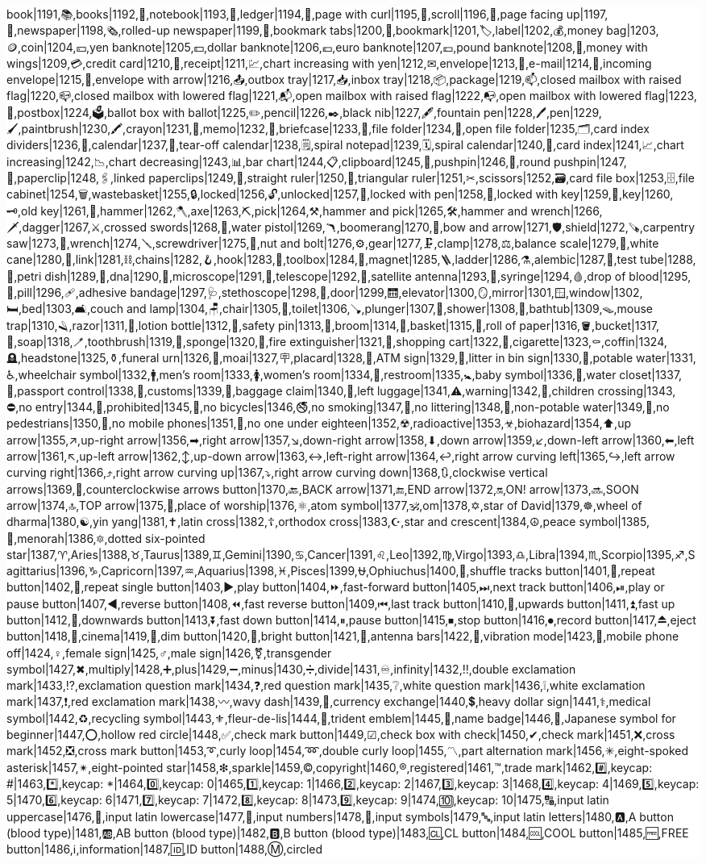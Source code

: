 book|1191,📚,books|1192,📓,notebook|1193,📒,ledger|1194,📃,page with curl|1195,📜,scroll|1196,📄,page facing up|1197,📰,newspaper|1198,🗞,rolled-up newspaper|1199,📑,bookmark tabs|1200,🔖,bookmark|1201,🏷,label|1202,💰,money bag|1203,🪙,coin|1204,💴,yen banknote|1205,💵,dollar banknote|1206,💶,euro banknote|1207,💷,pound banknote|1208,💸,money with wings|1209,💳,credit card|1210,🧾,receipt|1211,💹,chart increasing with yen|1212,✉,envelope|1213,📧,e-mail|1214,📨,incoming envelope|1215,📩,envelope with arrow|1216,📤,outbox tray|1217,📥,inbox tray|1218,📦,package|1219,📫,closed mailbox with raised flag|1220,📪,closed mailbox with lowered flag|1221,📬,open mailbox with raised flag|1222,📭,open mailbox with lowered flag|1223,📮,postbox|1224,🗳,ballot box with ballot|1225,✏,pencil|1226,✒,black nib|1227,🖋,fountain pen|1228,🖊,pen|1229,🖌,paintbrush|1230,🖍,crayon|1231,📝,memo|1232,💼,briefcase|1233,📁,file folder|1234,📂,open file folder|1235,🗂,card index dividers|1236,📅,calendar|1237,📆,tear-off calendar|1238,🗒,spiral notepad|1239,🗓,spiral calendar|1240,📇,card index|1241,📈,chart increasing|1242,📉,chart decreasing|1243,📊,bar chart|1244,📋,clipboard|1245,📌,pushpin|1246,📍,round pushpin|1247,📎,paperclip|1248,🖇,linked paperclips|1249,📏,straight ruler|1250,📐,triangular ruler|1251,✂,scissors|1252,🗃,card file box|1253,🗄,file cabinet|1254,🗑,wastebasket|1255,🔒,locked|1256,🔓,unlocked|1257,🔏,locked with pen|1258,🔐,locked with key|1259,🔑,key|1260,🗝,old key|1261,🔨,hammer|1262,🪓,axe|1263,⛏,pick|1264,⚒,hammer and pick|1265,🛠,hammer and wrench|1266,🗡,dagger|1267,⚔,crossed swords|1268,🔫,water pistol|1269,🪃,boomerang|1270,🏹,bow and arrow|1271,🛡,shield|1272,🪚,carpentry saw|1273,🔧,wrench|1274,🪛,screwdriver|1275,🔩,nut and bolt|1276,⚙,gear|1277,🗜,clamp|1278,⚖,balance scale|1279,🦯,white cane|1280,🔗,link|1281,⛓,chains|1282,🪝,hook|1283,🧰,toolbox|1284,🧲,magnet|1285,🪜,ladder|1286,⚗,alembic|1287,🧪,test tube|1288,🧫,petri dish|1289,🧬,dna|1290,🔬,microscope|1291,🔭,telescope|1292,📡,satellite antenna|1293,💉,syringe|1294,🩸,drop of blood|1295,💊,pill|1296,🩹,adhesive bandage|1297,🩺,stethoscope|1298,🚪,door|1299,🛗,elevator|1300,🪞,mirror|1301,🪟,window|1302,🛏,bed|1303,🛋,couch and lamp|1304,🪑,chair|1305,🚽,toilet|1306,🪠,plunger|1307,🚿,shower|1308,🛁,bathtub|1309,🪤,mouse trap|1310,🪒,razor|1311,🧴,lotion bottle|1312,🧷,safety pin|1313,🧹,broom|1314,🧺,basket|1315,🧻,roll of paper|1316,🪣,bucket|1317,🧼,soap|1318,🪥,toothbrush|1319,🧽,sponge|1320,🧯,fire extinguisher|1321,🛒,shopping cart|1322,🚬,cigarette|1323,⚰,coffin|1324,🪦,headstone|1325,⚱,funeral urn|1326,🗿,moai|1327,🪧,placard|1328,🏧,ATM sign|1329,🚮,litter in bin sign|1330,🚰,potable water|1331,♿,wheelchair symbol|1332,🚹,men’s room|1333,🚺,women’s room|1334,🚻,restroom|1335,🚼,baby symbol|1336,🚾,water closet|1337,🛂,passport control|1338,🛃,customs|1339,🛄,baggage claim|1340,🛅,left luggage|1341,⚠,warning|1342,🚸,children crossing|1343,⛔,no entry|1344,🚫,prohibited|1345,🚳,no bicycles|1346,🚭,no smoking|1347,🚯,no littering|1348,🚱,non-potable water|1349,🚷,no pedestrians|1350,📵,no mobile phones|1351,🔞,no one under eighteen|1352,☢,radioactive|1353,☣,biohazard|1354,⬆,up arrow|1355,↗,up-right arrow|1356,➡,right arrow|1357,↘,down-right arrow|1358,⬇,down arrow|1359,↙,down-left arrow|1360,⬅,left arrow|1361,↖,up-left arrow|1362,↕,up-down arrow|1363,↔,left-right arrow|1364,↩,right arrow curving left|1365,↪,left arrow curving right|1366,⤴,right arrow curving up|1367,⤵,right arrow curving down|1368,🔃,clockwise vertical arrows|1369,🔄,counterclockwise arrows button|1370,🔙,BACK arrow|1371,🔚,END arrow|1372,🔛,ON! arrow|1373,🔜,SOON arrow|1374,🔝,TOP arrow|1375,🛐,place of worship|1376,⚛,atom symbol|1377,🕉,om|1378,✡,star of David|1379,☸,wheel of dharma|1380,☯,yin yang|1381,✝,latin cross|1382,☦,orthodox cross|1383,☪,star and crescent|1384,☮,peace symbol|1385,🕎,menorah|1386,🔯,dotted six-pointed star|1387,♈,Aries|1388,♉,Taurus|1389,♊,Gemini|1390,♋,Cancer|1391,♌,Leo|1392,♍,Virgo|1393,♎,Libra|1394,♏,Scorpio|1395,♐,Sagittarius|1396,♑,Capricorn|1397,♒,Aquarius|1398,♓,Pisces|1399,⛎,Ophiuchus|1400,🔀,shuffle tracks button|1401,🔁,repeat button|1402,🔂,repeat single button|1403,▶,play button|1404,⏩,fast-forward button|1405,⏭,next track button|1406,⏯,play or pause button|1407,◀,reverse button|1408,⏪,fast reverse button|1409,⏮,last track button|1410,🔼,upwards button|1411,⏫,fast up button|1412,🔽,downwards button|1413,⏬,fast down button|1414,⏸,pause button|1415,⏹,stop button|1416,⏺,record button|1417,⏏,eject button|1418,🎦,cinema|1419,🔅,dim button|1420,🔆,bright button|1421,📶,antenna bars|1422,📳,vibration mode|1423,📴,mobile phone off|1424,♀,female sign|1425,♂,male sign|1426,⚧,transgender symbol|1427,✖,multiply|1428,➕,plus|1429,➖,minus|1430,➗,divide|1431,♾,infinity|1432,‼,double exclamation mark|1433,⁉,exclamation question mark|1434,❓,red question mark|1435,❔,white question mark|1436,❕,white exclamation mark|1437,❗,red exclamation mark|1438,〰,wavy dash|1439,💱,currency exchange|1440,💲,heavy dollar sign|1441,⚕,medical symbol|1442,♻,recycling symbol|1443,⚜,fleur-de-lis|1444,🔱,trident emblem|1445,📛,name badge|1446,🔰,Japanese symbol for beginner|1447,⭕,hollow red circle|1448,✅,check mark button|1449,☑,check box with check|1450,✔,check mark|1451,❌,cross mark|1452,❎,cross mark button|1453,➰,curly loop|1454,➿,double curly loop|1455,〽,part alternation mark|1456,✳,eight-spoked asterisk|1457,✴,eight-pointed star|1458,❇,sparkle|1459,©,copyright|1460,®,registered|1461,™,trade mark|1462,#️⃣,keycap: #|1463,*️⃣,keycap: *|1464,0️⃣,keycap: 0|1465,1️⃣,keycap: 1|1466,2️⃣,keycap: 2|1467,3️⃣,keycap: 3|1468,4️⃣,keycap: 4|1469,5️⃣,keycap: 5|1470,6️⃣,keycap: 6|1471,7️⃣,keycap: 7|1472,8️⃣,keycap: 8|1473,9️⃣,keycap: 9|1474,🔟,keycap: 10|1475,🔠,input latin uppercase|1476,🔡,input latin lowercase|1477,🔢,input numbers|1478,🔣,input symbols|1479,🔤,input latin letters|1480,🅰,A button (blood type)|1481,🆎,AB button (blood type)|1482,🅱,B button (blood type)|1483,🆑,CL button|1484,🆒,COOL button|1485,🆓,FREE button|1486,ℹ,information|1487,🆔,ID button|1488,Ⓜ,circled